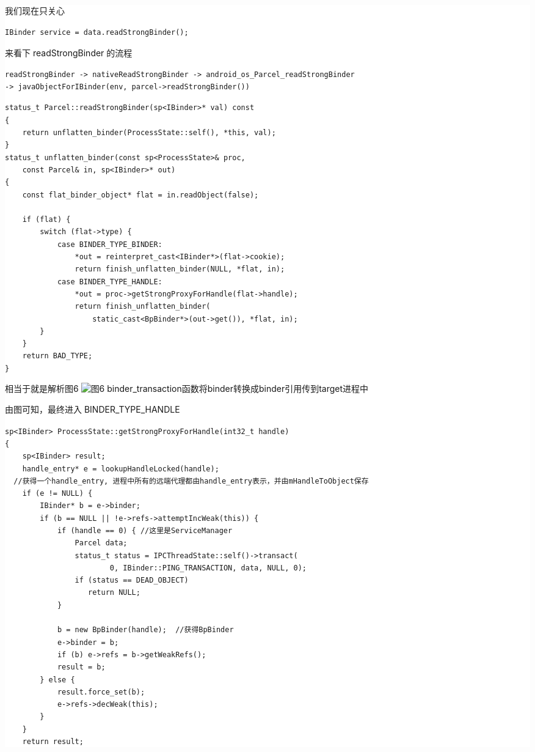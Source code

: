 我们现在只关心
```
IBinder service = data.readStrongBinder();
```
来看下 readStrongBinder 的流程 
```
readStrongBinder -> nativeReadStrongBinder -> android_os_Parcel_readStrongBinder
-> javaObjectForIBinder(env, parcel->readStrongBinder())
```
```
status_t Parcel::readStrongBinder(sp<IBinder>* val) const
{
    return unflatten_binder(ProcessState::self(), *this, val); 
}
status_t unflatten_binder(const sp<ProcessState>& proc,
    const Parcel& in, sp<IBinder>* out)
{
    const flat_binder_object* flat = in.readObject(false);

    if (flat) {
        switch (flat->type) {
            case BINDER_TYPE_BINDER:
                *out = reinterpret_cast<IBinder*>(flat->cookie);
                return finish_unflatten_binder(NULL, *flat, in);
            case BINDER_TYPE_HANDLE:
                *out = proc->getStrongProxyForHandle(flat->handle);
                return finish_unflatten_binder(
                    static_cast<BpBinder*>(out->get()), *flat, in);
        }
    }
    return BAD_TYPE;
}
```
相当于就是解析图6
![图6 binder_transaction函数将binder转换成binder引用传到target进程中](http://upload-images.jianshu.io/upload_images/5688445-200d214d5b4dfd2a.png?imageMogr2/auto-orient/strip%7CimageView2/2/w/1240)

由图可知，最终进入 BINDER_TYPE_HANDLE

```
sp<IBinder> ProcessState::getStrongProxyForHandle(int32_t handle)
{
    sp<IBinder> result;
    handle_entry* e = lookupHandleLocked(handle); 
  //获得一个handle_entry, 进程中所有的远端代理都由handle_entry表示，并由mHandleToObject保存
    if (e != NULL) {
        IBinder* b = e->binder;
        if (b == NULL || !e->refs->attemptIncWeak(this)) {
            if (handle == 0) { //这里是ServiceManager
                Parcel data;
                status_t status = IPCThreadState::self()->transact(
                        0, IBinder::PING_TRANSACTION, data, NULL, 0);
                if (status == DEAD_OBJECT)
                   return NULL;
            }

            b = new BpBinder(handle);  //获得BpBinder
            e->binder = b;
            if (b) e->refs = b->getWeakRefs();
            result = b;
        } else {
            result.force_set(b);
            e->refs->decWeak(this);
        }
    }
    return result;
```